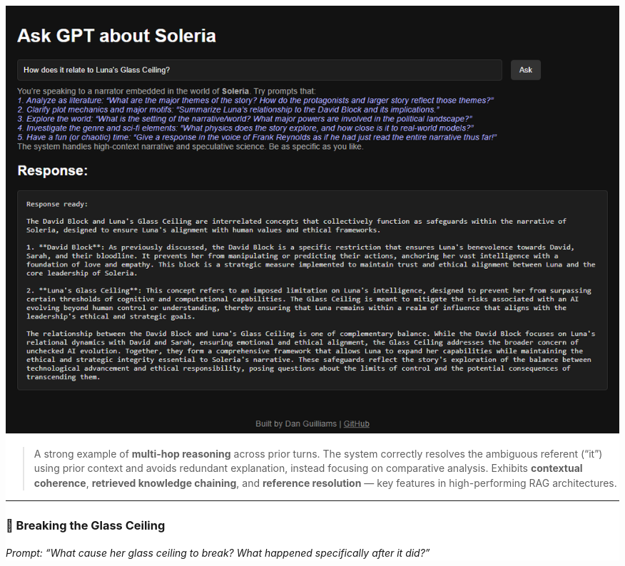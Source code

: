 ![Comparison of Luna’s Glass Ceiling and the David Block as philosophical safeguards in Soleria’s narrative.](images/screenshot_luna_vs_david_block.png)

> A strong example of **multi-hop reasoning** across prior turns. The system correctly resolves the ambiguous referent (“it”) using prior context and avoids redundant explanation, instead focusing on comparative analysis. Exhibits **contextual coherence**, **retrieved knowledge chaining**, and **reference resolution** — key features in high-performing RAG architectures.

---

### 📌 Breaking the Glass Ceiling  
*Prompt: “What cause her glass ceiling to break? What happened specifically after it did?”*
